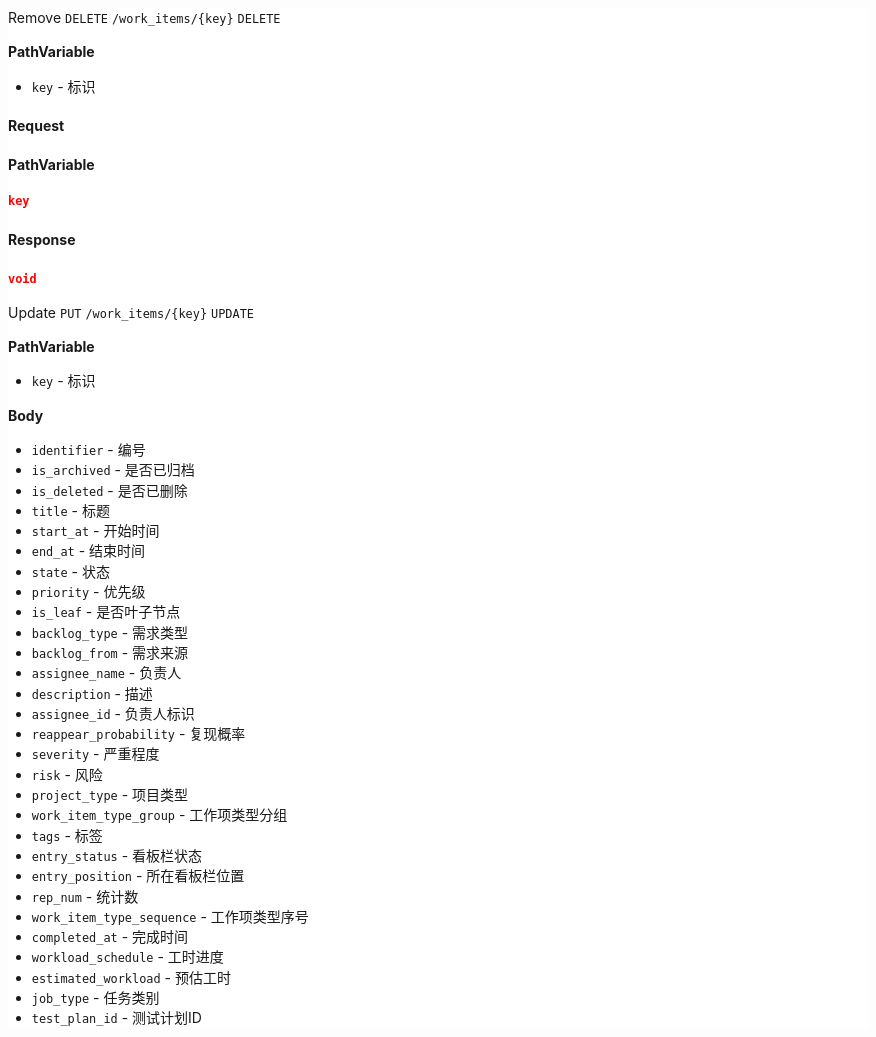 



Remove `DELETE` `/work_items/{key}` <i class="fa fa-key"></i>`DELETE`


<p class="panel-title"><b>PathVariable</b></p>

 * `key` - 标识








#### **Request**
<p class="panel-title"><b>PathVariable</b></p>

```json
key
```




#### **Response**
```json
void

```





Update `PUT` `/work_items/{key}` <i class="fa fa-key"></i>`UPDATE`


<p class="panel-title"><b>PathVariable</b></p>

 * `key` - 标识



<p class="panel-title"><b>Body</b></p>

 * `identifier` - 编号
 * `is_archived` - 是否已归档
 * `is_deleted` - 是否已删除
 * `title` - 标题
 * `start_at` - 开始时间
 * `end_at` - 结束时间
 * `state` - 状态
 * `priority` - 优先级
 * `is_leaf` - 是否叶子节点
 * `backlog_type` - 需求类型
 * `backlog_from` - 需求来源
 * `assignee_name` - 负责人
 * `description` - 描述
 * `assignee_id` - 负责人标识
 * `reappear_probability` - 复现概率
 * `severity` - 严重程度
 * `risk` - 风险
 * `project_type` - 项目类型
 * `work_item_type_group` - 工作项类型分组
 * `tags` - 标签
 * `entry_status` - 看板栏状态
 * `entry_position` - 所在看板栏位置
 * `rep_num` - 统计数
 * `work_item_type_sequence` - 工作项类型序号
 * `completed_at` - 完成时间
 * `workload_schedule` - 工时进度
 * `estimated_workload` - 预估工时
 * `job_type` - 任务类别
 * `test_plan_id` - 测试计划ID